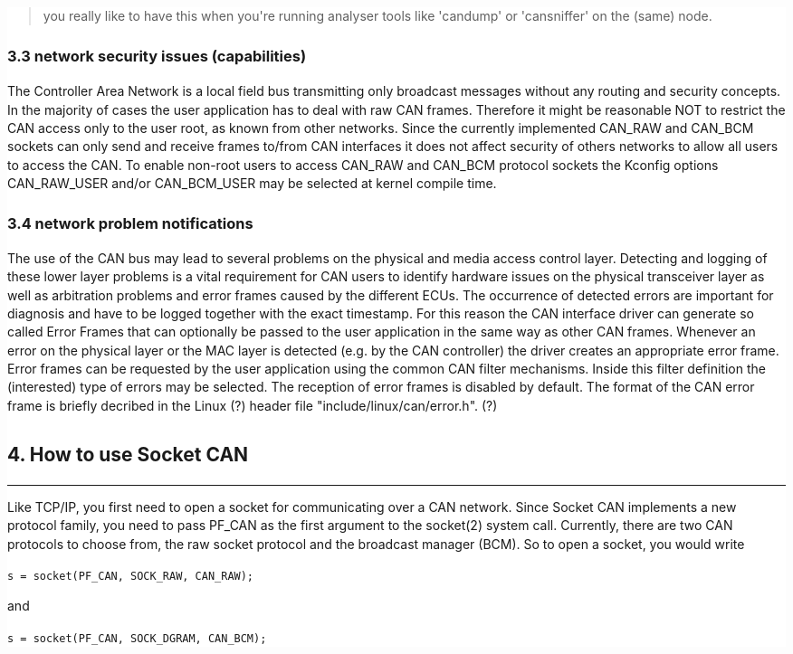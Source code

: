 > you really like to have this when you're running analyser tools like 'candump' or 'cansniffer' on the (same) node.

### 3.3 network security issues (capabilities)

The Controller Area Network is a local field bus transmitting only
broadcast messages without any routing and security concepts.
In the majority of cases the user application has to deal with
raw CAN frames. Therefore it might be reasonable NOT to restrict
the CAN access only to the user root, as known from other networks.
Since the currently implemented CAN_RAW and CAN_BCM sockets can only
send and receive frames to/from CAN interfaces it does not affect
security of others networks to allow all users to access the CAN.
To enable non-root users to access CAN_RAW and CAN_BCM protocol
sockets the Kconfig options CAN_RAW_USER and/or CAN_BCM_USER may be
selected at kernel compile time.

### 3.4 network problem notifications

The use of the CAN bus may lead to several problems on the physical
and media access control layer. Detecting and logging of these lower
layer problems is a vital requirement for CAN users to identify
hardware issues on the physical transceiver layer as well as
arbitration problems and error frames caused by the different
ECUs. The occurrence of detected errors are important for diagnosis
and have to be logged together with the exact timestamp. For this
reason the CAN interface driver can generate so called Error Frames
that can optionally be passed to the user application in the same
way as other CAN frames. Whenever an error on the physical layer
or the MAC layer is detected (e.g. by the CAN controller) the driver
creates an appropriate error frame. Error frames can be requested by
the user application using the common CAN filter mechanisms. Inside
this filter definition the (interested) type of errors may be
selected. The reception of error frames is disabled by default.
The format of the CAN error frame is briefly decribed in the Linux	(?)
header file "include/linux/can/error.h".                              (?)

## 4. How to use Socket CAN
------------------------

Like TCP/IP, you first need to open a socket for communicating over a
CAN network. Since Socket CAN implements a new protocol family, you
need to pass PF_CAN as the first argument to the socket(2) system
call. Currently, there are two CAN protocols to choose from, the raw
socket protocol and the broadcast manager (BCM). So to open a socket,
you would write

  `s = socket(PF_CAN, SOCK_RAW, CAN_RAW);`

and

  `s = socket(PF_CAN, SOCK_DGRAM, CAN_BCM);`
